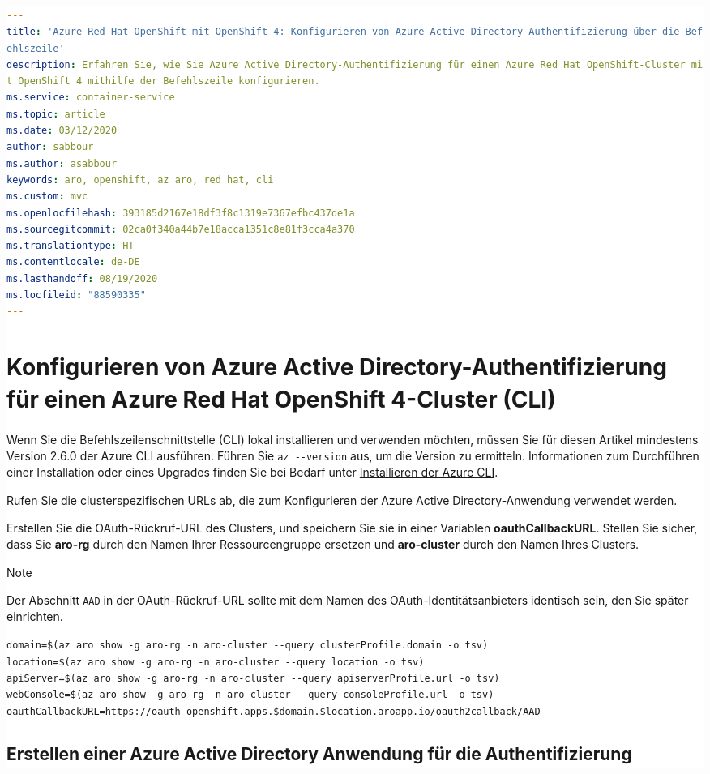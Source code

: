 ```yaml
---
title: 'Azure Red Hat OpenShift mit OpenShift 4: Konfigurieren von Azure Active Directory-Authentifizierung über die Befehlszeile'
description: Erfahren Sie, wie Sie Azure Active Directory-Authentifizierung für einen Azure Red Hat OpenShift-Cluster mit OpenShift 4 mithilfe der Befehlszeile konfigurieren.
ms.service: container-service
ms.topic: article
ms.date: 03/12/2020
author: sabbour
ms.author: asabbour
keywords: aro, openshift, az aro, red hat, cli
ms.custom: mvc
ms.openlocfilehash: 393185d2167e18df3f8c1319e7367efbc437de1a
ms.sourcegitcommit: 02ca0f340a44b7e18acca1351c8e81f3cca4a370
ms.translationtype: HT
ms.contentlocale: de-DE
ms.lasthandoff: 08/19/2020
ms.locfileid: "88590335"
---
```

# <a name="configure-azure-active-directory-authentication-for-an-azure-red-hat-openshift-4-cluster-cli"></a>Konfigurieren von Azure Active Directory-Authentifizierung für einen Azure Red Hat OpenShift 4-Cluster (CLI)

Wenn Sie die Befehlszeilenschnittstelle (CLI) lokal installieren und verwenden möchten, müssen Sie für diesen Artikel mindestens Version 2.6.0 der Azure CLI ausführen. Führen Sie `az --version` aus, um die Version zu ermitteln. Informationen zum Durchführen einer Installation oder eines Upgrades finden Sie bei Bedarf unter [Installieren der Azure CLI](https://docs.microsoft.com/cli/azure/install-azure-cli?view=azure-cli-latest).

Rufen Sie die clusterspezifischen URLs ab, die zum Konfigurieren der Azure Active Directory-Anwendung verwendet werden.

Erstellen Sie die OAuth-Rückruf-URL des Clusters, und speichern Sie sie in einer Variablen **oauthCallbackURL**. Stellen Sie sicher, dass Sie **aro-rg** durch den Namen Ihrer Ressourcengruppe ersetzen und **aro-cluster** durch den Namen Ihres Clusters.

> [!NOTE]
> Der Abschnitt `AAD` in der OAuth-Rückruf-URL sollte mit dem Namen des OAuth-Identitätsanbieters identisch sein, den Sie später einrichten.

```azurecli-interactive
domain=$(az aro show -g aro-rg -n aro-cluster --query clusterProfile.domain -o tsv)
location=$(az aro show -g aro-rg -n aro-cluster --query location -o tsv)
apiServer=$(az aro show -g aro-rg -n aro-cluster --query apiserverProfile.url -o tsv)
webConsole=$(az aro show -g aro-rg -n aro-cluster --query consoleProfile.url -o tsv)
oauthCallbackURL=https://oauth-openshift.apps.$domain.$location.aroapp.io/oauth2callback/AAD
```

## <a name="create-an-azure-active-directory-application-for-authentication"></a>Erstellen einer Azure Active Directory Anwendung für die Authentifizierung

